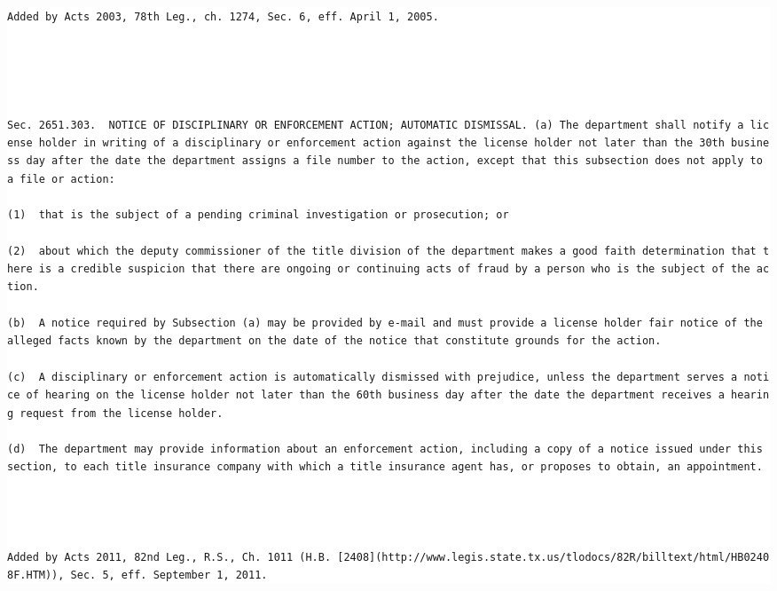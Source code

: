     
    Added by Acts 2003, 78th Leg., ch. 1274, Sec. 6, eff. April 1, 2005.
    
    
    
    
    
    Sec. 2651.303.  NOTICE OF DISCIPLINARY OR ENFORCEMENT ACTION; AUTOMATIC DISMISSAL. (a) The department shall notify a license holder in writing of a disciplinary or enforcement action against the license holder not later than the 30th business day after the date the department assigns a file number to the action, except that this subsection does not apply to a file or action:
    
    (1)  that is the subject of a pending criminal investigation or prosecution; or
    
    (2)  about which the deputy commissioner of the title division of the department makes a good faith determination that there is a credible suspicion that there are ongoing or continuing acts of fraud by a person who is the subject of the action.
    
    (b)  A notice required by Subsection (a) may be provided by e-mail and must provide a license holder fair notice of the alleged facts known by the department on the date of the notice that constitute grounds for the action.
    
    (c)  A disciplinary or enforcement action is automatically dismissed with prejudice, unless the department serves a notice of hearing on the license holder not later than the 60th business day after the date the department receives a hearing request from the license holder.
    
    (d)  The department may provide information about an enforcement action, including a copy of a notice issued under this section, to each title insurance company with which a title insurance agent has, or proposes to obtain, an appointment.
    
    
    
    
    Added by Acts 2011, 82nd Leg., R.S., Ch. 1011 (H.B. [2408](http://www.legis.state.tx.us/tlodocs/82R/billtext/html/HB02408F.HTM)), Sec. 5, eff. September 1, 2011.
    
    
    
    
    				
